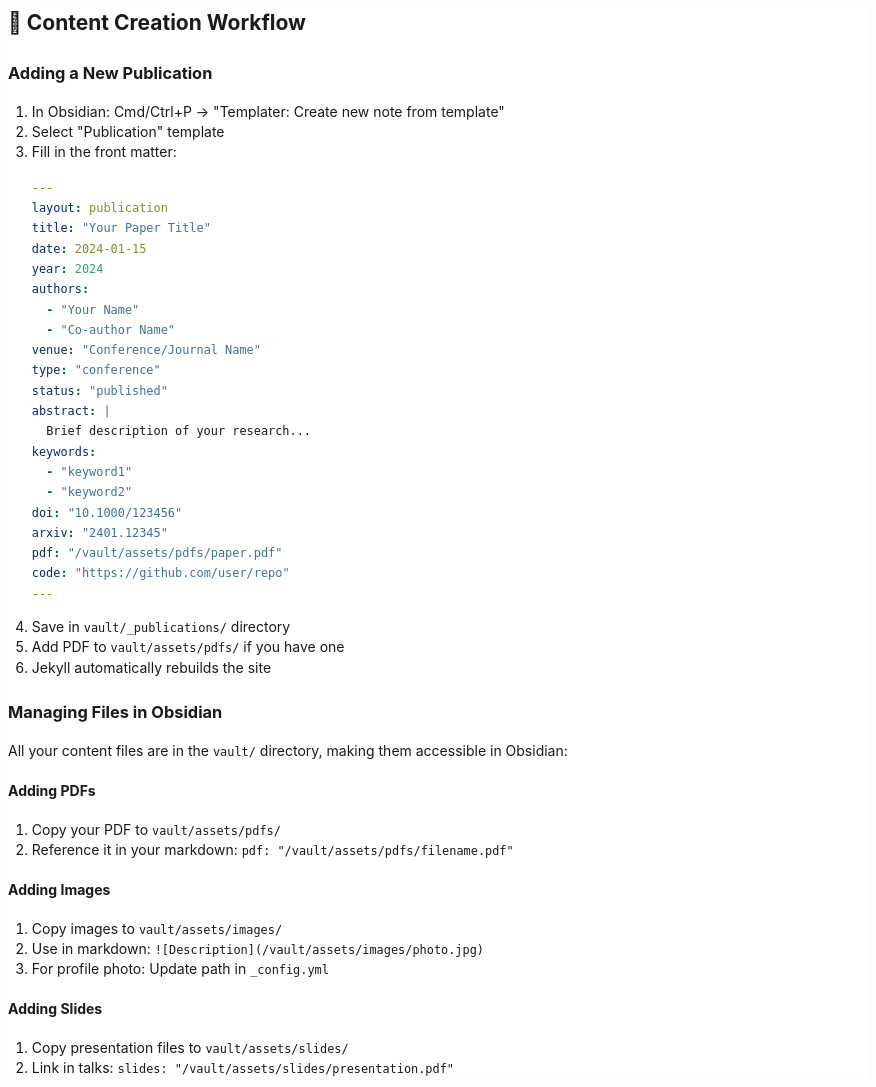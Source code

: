 ## 📝 Content Creation Workflow

### Adding a New Publication

1. In Obsidian: Cmd/Ctrl+P → "Templater: Create new note from template"
2. Select "Publication" template
3. Fill in the front matter:
   ```yaml
   ---
   layout: publication
   title: "Your Paper Title"
   date: 2024-01-15
   year: 2024
   authors:
     - "Your Name"
     - "Co-author Name"
   venue: "Conference/Journal Name"
   type: "conference"
   status: "published"
   abstract: |
     Brief description of your research...
   keywords:
     - "keyword1"
     - "keyword2"
   doi: "10.1000/123456"
   arxiv: "2401.12345"
   pdf: "/vault/assets/pdfs/paper.pdf"
   code: "https://github.com/user/repo"
   ---
   ```
4. Save in `vault/_publications/` directory
5. Add PDF to `vault/assets/pdfs/` if you have one
6. Jekyll automatically rebuilds the site

### Managing Files in Obsidian

All your content files are in the `vault/` directory, making them accessible in Obsidian:

#### Adding PDFs
1. Copy your PDF to `vault/assets/pdfs/`
2. Reference it in your markdown: `pdf: "/vault/assets/pdfs/filename.pdf"`

#### Adding Images
1. Copy images to `vault/assets/images/`
2. Use in markdown: `![Description](/vault/assets/images/photo.jpg)`
3. For profile photo: Update path in `_config.yml`

#### Adding Slides
1. Copy presentation files to `vault/assets/slides/`
2. Link in talks: `slides: "/vault/assets/slides/presentation.pdf"`
